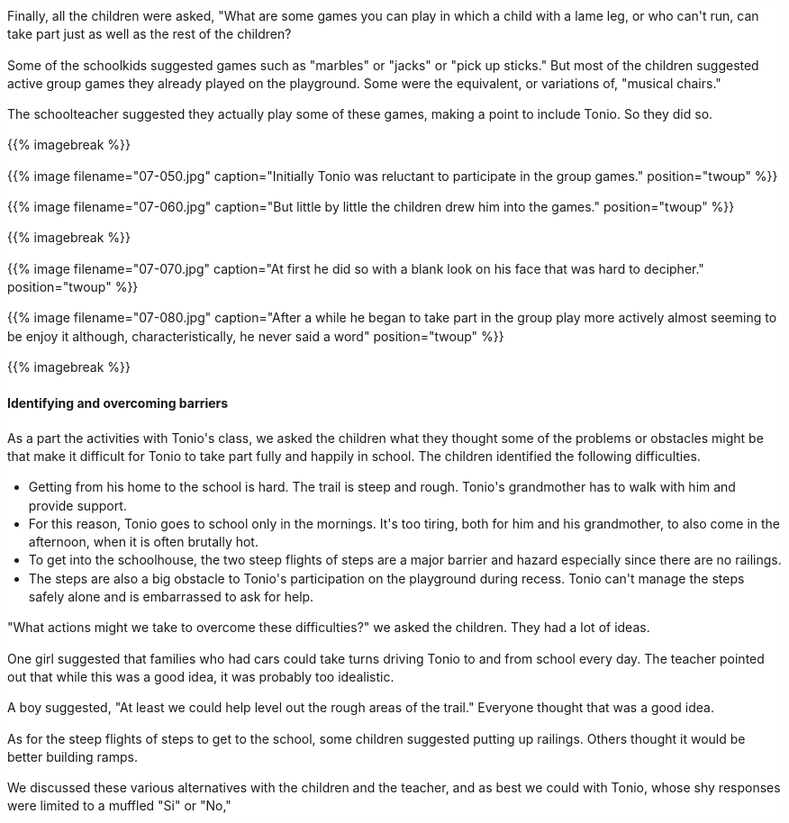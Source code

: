Finally, all the children were asked, "What are some games you can play in which a child with a lame leg, or who can't run, can take part just as well as the rest of the children?

Some of the schoolkids suggested games such as "marbles" or "jacks" or "pick up sticks." But most of the children suggested active group games they already played on the playground. Some were the equivalent, or variations of, "musical chairs."

The schoolteacher suggested they actually play some of these games, making a point to include Tonio. So they did so.

{{% imagebreak %}}

{{% image filename="07-050.jpg" caption="Initially Tonio was reluctant to participate in the group games." position="twoup" %}}

{{% image filename="07-060.jpg" caption="But little by little the children drew him into the games." position="twoup" %}}

{{% imagebreak %}}

{{% image filename="07-070.jpg" caption="At first he did so with a blank look on his face that was hard to decipher." position="twoup" %}}

{{% image filename="07-080.jpg" caption="After a while he began to take part in the group play more actively almost seeming to be enjoy it although, characteristically, he never said a word" position="twoup" %}}

{{% imagebreak %}}

#### Identifying and overcoming barriers

As a part the activities with Tonio's class, we asked the children what they thought some of the problems or obstacles might be that make it difficult for Tonio to take part fully and happily in school. The children identified the following difficulties.

* Getting from his home to the school is hard. The trail is steep and rough. Tonio's grandmother has to walk with him and provide support. 
* For this reason, Tonio goes to school only in the mornings. It's too tiring, both for him and his grandmother, to also come in the afternoon, when it is often brutally hot.
* To get into the schoolhouse, the two steep flights of steps are a major barrier  and hazard  especially since there are no railings.
* The steps are also a big obstacle to Tonio's participation on the playground during recess. Tonio can't manage the steps safely alone and is embarrassed to ask for help. 

"What actions might we take to overcome these difficulties?" we asked the children. They had a lot of ideas.

One girl suggested that families who had cars could take turns driving Tonio to and from school every day. The teacher pointed out that while this was a good idea, it was probably too idealistic.

A boy suggested, "At least we could help level out the rough areas of the trail." Everyone thought that was a good idea.

As for the steep flights of steps to get to the school, some children suggested putting up railings. Others thought it would be better building ramps.

We discussed these various alternatives with the children and the teacher, and as best we could with Tonio, whose shy responses were limited to a muffled "Si" or "No,"
